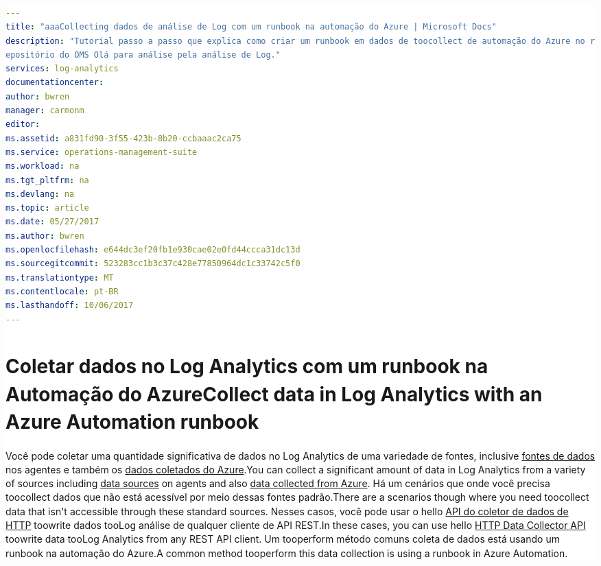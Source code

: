 ```yaml
---
title: "aaaCollecting dados de análise de Log com um runbook na automação do Azure | Microsoft Docs"
description: "Tutorial passo a passo que explica como criar um runbook em dados de toocollect de automação do Azure no repositório do OMS Olá para análise pela análise de Log."
services: log-analytics
documentationcenter: 
author: bwren
manager: carmonm
editor: 
ms.assetid: a831fd90-3f55-423b-8b20-ccbaaac2ca75
ms.service: operations-management-suite
ms.workload: na
ms.tgt_pltfrm: na
ms.devlang: na
ms.topic: article
ms.date: 05/27/2017
ms.author: bwren
ms.openlocfilehash: e644dc3ef20fb1e930cae02e0fd44ccca31dc13d
ms.sourcegitcommit: 523283cc1b3c37c428e77850964dc1c33742c5f0
ms.translationtype: MT
ms.contentlocale: pt-BR
ms.lasthandoff: 10/06/2017
---
```

# <a name="collect-data-in-log-analytics-with-an-azure-automation-runbook"></a><span data-ttu-id="9ecb5-103">Coletar dados no Log Analytics com um runbook na Automação do Azure</span><span class="sxs-lookup"><span data-stu-id="9ecb5-103">Collect data in Log Analytics with an Azure Automation runbook</span></span>
<span data-ttu-id="9ecb5-104">Você pode coletar uma quantidade significativa de dados no Log Analytics de uma variedade de fontes, inclusive [fontes de dados](../log-analytics/log-analytics-data-sources.md) nos agentes e também os [dados coletados do Azure](../log-analytics/log-analytics-azure-storage.md).</span><span class="sxs-lookup"><span data-stu-id="9ecb5-104">You can collect a significant amount of data in Log Analytics from a variety of sources including [data sources](../log-analytics/log-analytics-data-sources.md) on agents and also [data collected from Azure](../log-analytics/log-analytics-azure-storage.md).</span></span>  <span data-ttu-id="9ecb5-105">Há um cenários que onde você precisa toocollect dados que não está acessível por meio dessas fontes padrão.</span><span class="sxs-lookup"><span data-stu-id="9ecb5-105">There are a scenarios though where you need toocollect data that isn't accessible through these standard sources.</span></span>  <span data-ttu-id="9ecb5-106">Nesses casos, você pode usar o hello [API do coletor de dados de HTTP](../log-analytics/log-analytics-data-collector-api.md) toowrite dados tooLog análise de qualquer cliente de API REST.</span><span class="sxs-lookup"><span data-stu-id="9ecb5-106">In these cases, you can use hello [HTTP Data Collector API](../log-analytics/log-analytics-data-collector-api.md) toowrite data tooLog Analytics from any REST API client.</span></span>  <span data-ttu-id="9ecb5-107">Um tooperform método comuns coleta de dados está usando um runbook na automação do Azure.</span><span class="sxs-lookup"><span data-stu-id="9ecb5-107">A common method tooperform this data collection is using a runbook in Azure Automation.</span></span>   

